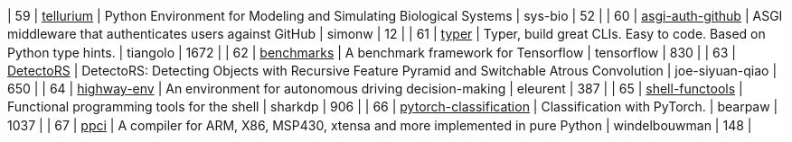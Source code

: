 | 59   | [tellurium](https://github.com/sys-bio/tellurium)                                                                 | Python Environment for Modeling and Simulating Biological Systems                                                                                                                                                                                                                                                                                                                                                                                                                | sys-bio                             | 52    |
| 60   | [asgi-auth-github](https://github.com/simonw/asgi-auth-github)                                                    | ASGI middleware that authenticates users against GitHub                                                                                                                                                                                                                                                                                                                                                                                                                          | simonw                              | 12    |
| 61   | [typer](https://github.com/tiangolo/typer)                                                                        | Typer, build great CLIs. Easy to code. Based on Python type hints.                                                                                                                                                                                                                                                                                                                                                                                                               | tiangolo                            | 1672  |
| 62   | [benchmarks](https://github.com/tensorflow/benchmarks)                                                            | A benchmark framework for Tensorflow                                                                                                                                                                                                                                                                                                                                                                                                                                             | tensorflow                          | 830   |
| 63   | [DetectoRS](https://github.com/joe-siyuan-qiao/DetectoRS)                                                         | DetectoRS: Detecting Objects with Recursive Feature Pyramid and Switchable Atrous Convolution                                                                                                                                                                                                                                                                                                                                                                                    | joe-siyuan-qiao                     | 650   |
| 64   | [highway-env](https://github.com/eleurent/highway-env)                                                            | An environment for autonomous driving decision-making                                                                                                                                                                                                                                                                                                                                                                                                                            | eleurent                            | 387   |
| 65   | [shell-functools](https://github.com/sharkdp/shell-functools)                                                     | Functional programming tools for the shell                                                                                                                                                                                                                                                                                                                                                                                                                                       | sharkdp                             | 906   |
| 66   | [pytorch-classification](https://github.com/bearpaw/pytorch-classification)                                       | Classification with PyTorch.                                                                                                                                                                                                                                                                                                                                                                                                                                                     | bearpaw                             | 1037  |
| 67   | [ppci](https://github.com/windelbouwman/ppci)                                                                     | A compiler for ARM, X86, MSP430, xtensa and more implemented in pure Python                                                                                                                                                                                                                                                                                                                                                                                                      | windelbouwman                       | 148   |